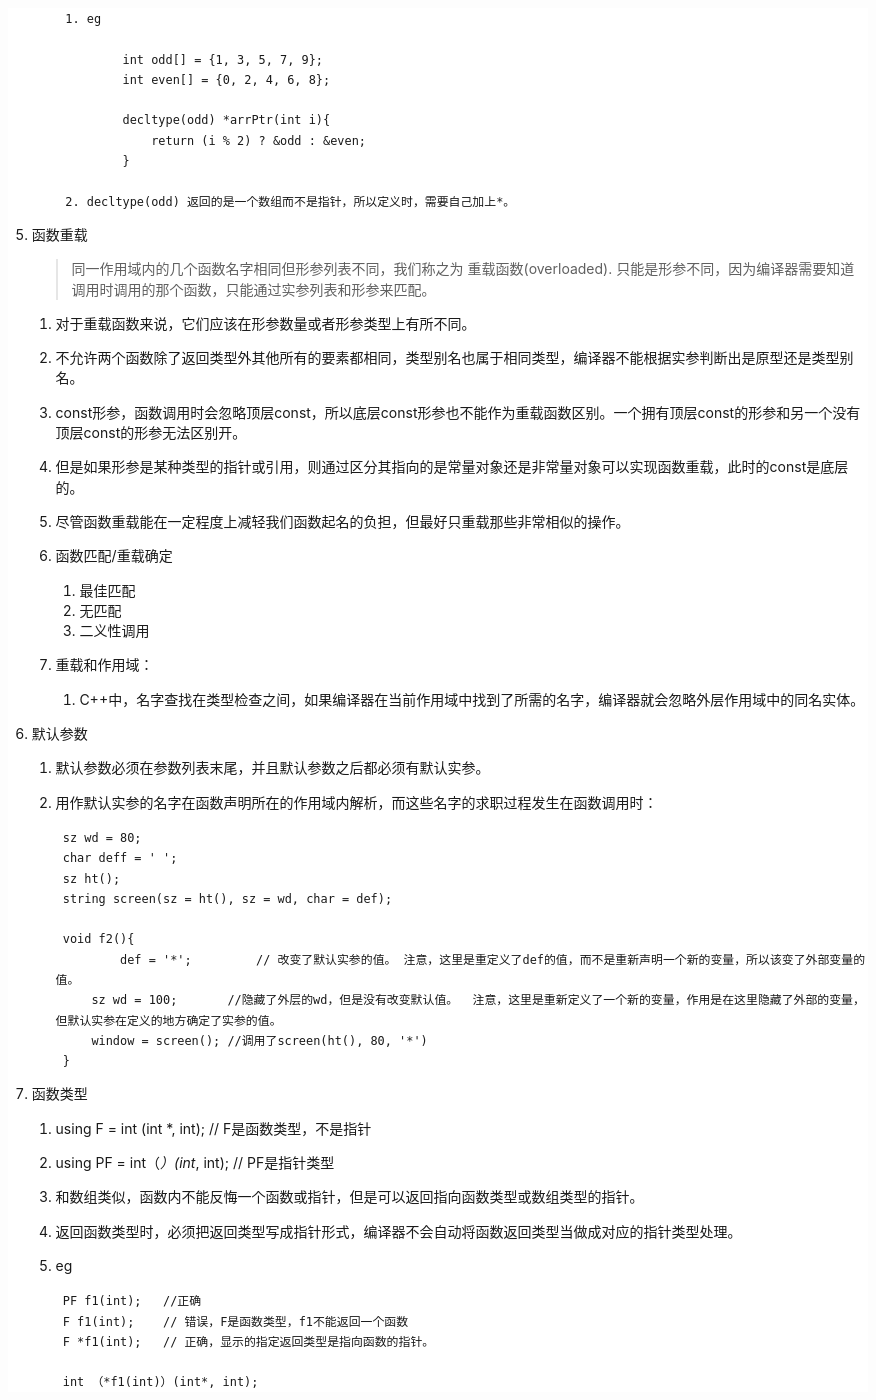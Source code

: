             1. eg

                    int odd[] = {1, 3, 5, 7, 9};
                    int even[] = {0, 2, 4, 6, 8};
                    
                    decltype(odd) *arrPtr(int i){
                        return (i % 2) ? &odd : &even;
                    }

            2. decltype(odd) 返回的是一个数组而不是指针，所以定义时，需要自己加上*。

5. 函数重载
    > 同一作用域内的几个函数名字相同但形参列表不同，我们称之为 重载函数(overloaded). 只能是形参不同，因为编译器需要知道调用时调用的那个函数，只能通过实参列表和形参来匹配。 

    1. 对于重载函数来说，它们应该在形参数量或者形参类型上有所不同。
    2. 不允许两个函数除了返回类型外其他所有的要素都相同，类型别名也属于相同类型，编译器不能根据实参判断出是原型还是类型别名。
    3. const形参，函数调用时会忽略顶层const，所以底层const形参也不能作为重载函数区别。一个拥有顶层const的形参和另一个没有顶层const的形参无法区别开。
    4. 但是如果形参是某种类型的指针或引用，则通过区分其指向的是常量对象还是非常量对象可以实现函数重载，此时的const是底层的。
    5. 尽管函数重载能在一定程度上减轻我们函数起名的负担，但最好只重载那些非常相似的操作。

    5. 函数匹配/重载确定
        1. 最佳匹配
        2. 无匹配
        3. 二义性调用

    6. 重载和作用域：
        1. C++中，名字查找在类型检查之间，如果编译器在当前作用域中找到了所需的名字，编译器就会忽略外层作用域中的同名实体。

6. 默认参数
    1. 默认参数必须在参数列表末尾，并且默认参数之后都必须有默认实参。
    2. 用作默认实参的名字在函数声明所在的作用域内解析，而这些名字的求职过程发生在函数调用时：
        
            sz wd = 80;
            char deff = ' ';
            sz ht();
            string screen(sz = ht(), sz = wd, char = def);

            void f2(){
                    def = '*';         // 改变了默认实参的值。 注意，这里是重定义了def的值，而不是重新声明一个新的变量，所以该变了外部变量的值。
                sz wd = 100;       //隐藏了外层的wd，但是没有改变默认值。  注意，这里是重新定义了一个新的变量，作用是在这里隐藏了外部的变量，但默认实参在定义的地方确定了实参的值。
                window = screen(); //调用了screen(ht(), 80, '*')
            }

7. 函数类型
    1. using F = int (int *, int);   // F是函数类型，不是指针
    2. using PF = int（*）(int*, int); // PF是指针类型

    3. 和数组类似，函数内不能反悔一个函数或指针，但是可以返回指向函数类型或数组类型的指针。
    4. 返回函数类型时，必须把返回类型写成指针形式，编译器不会自动将函数返回类型当做成对应的指针类型处理。

    5. eg

            PF f1(int);   //正确
            F f1(int);    // 错误，F是函数类型，f1不能返回一个函数
            F *f1(int);   // 正确，显示的指定返回类型是指向函数的指针。

            int （*f1(int)）(int*, int);
